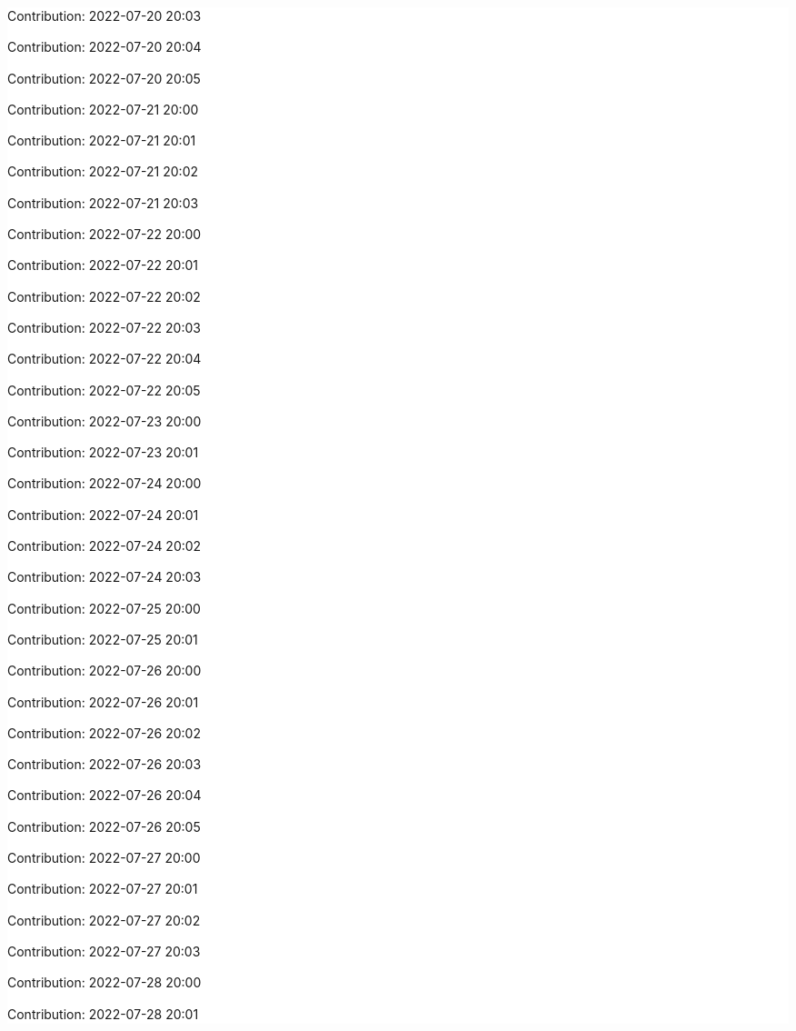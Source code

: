 Contribution: 2022-07-20 20:03

Contribution: 2022-07-20 20:04

Contribution: 2022-07-20 20:05

Contribution: 2022-07-21 20:00

Contribution: 2022-07-21 20:01

Contribution: 2022-07-21 20:02

Contribution: 2022-07-21 20:03

Contribution: 2022-07-22 20:00

Contribution: 2022-07-22 20:01

Contribution: 2022-07-22 20:02

Contribution: 2022-07-22 20:03

Contribution: 2022-07-22 20:04

Contribution: 2022-07-22 20:05

Contribution: 2022-07-23 20:00

Contribution: 2022-07-23 20:01

Contribution: 2022-07-24 20:00

Contribution: 2022-07-24 20:01

Contribution: 2022-07-24 20:02

Contribution: 2022-07-24 20:03

Contribution: 2022-07-25 20:00

Contribution: 2022-07-25 20:01

Contribution: 2022-07-26 20:00

Contribution: 2022-07-26 20:01

Contribution: 2022-07-26 20:02

Contribution: 2022-07-26 20:03

Contribution: 2022-07-26 20:04

Contribution: 2022-07-26 20:05

Contribution: 2022-07-27 20:00

Contribution: 2022-07-27 20:01

Contribution: 2022-07-27 20:02

Contribution: 2022-07-27 20:03

Contribution: 2022-07-28 20:00

Contribution: 2022-07-28 20:01
